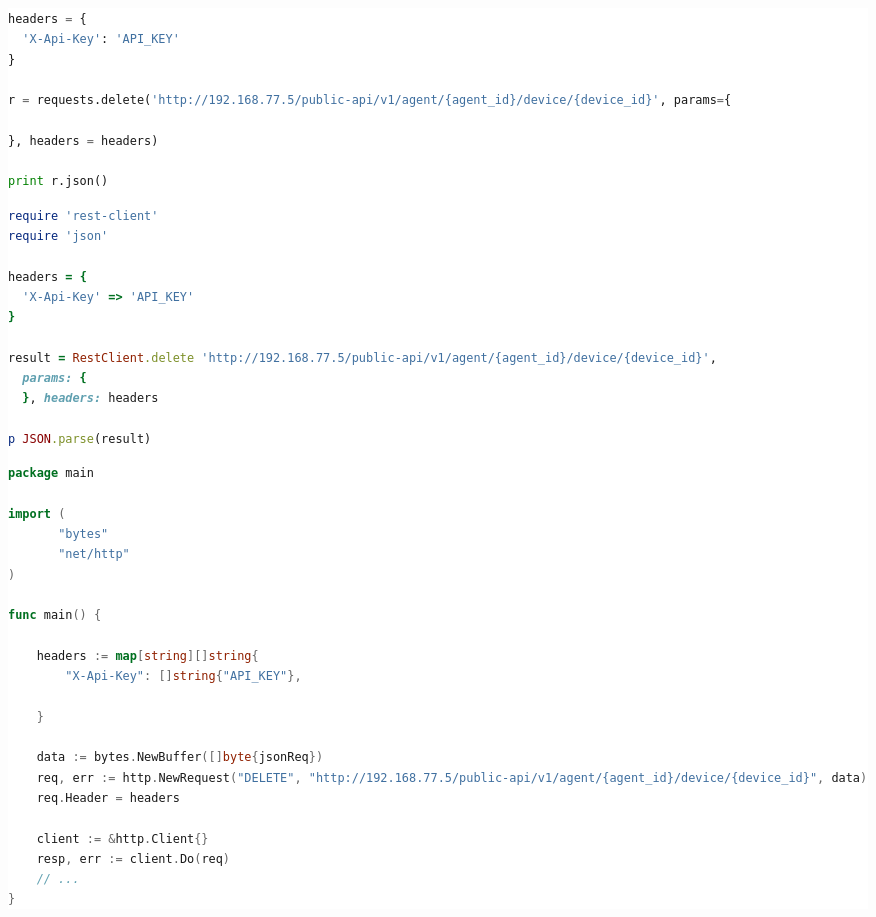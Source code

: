 ```python
headers = {
  'X-Api-Key': 'API_KEY'
}

r = requests.delete('http://192.168.77.5/public-api/v1/agent/{agent_id}/device/{device_id}', params={

}, headers = headers)

print r.json()

```

```ruby
require 'rest-client'
require 'json'

headers = {
  'X-Api-Key' => 'API_KEY'
}

result = RestClient.delete 'http://192.168.77.5/public-api/v1/agent/{agent_id}/device/{device_id}',
  params: {
  }, headers: headers

p JSON.parse(result)

```

```go
package main

import (
       "bytes"
       "net/http"
)

func main() {

    headers := map[string][]string{
        "X-Api-Key": []string{"API_KEY"},
        
    }

    data := bytes.NewBuffer([]byte{jsonReq})
    req, err := http.NewRequest("DELETE", "http://192.168.77.5/public-api/v1/agent/{agent_id}/device/{device_id}", data)
    req.Header = headers

    client := &http.Client{}
    resp, err := client.Do(req)
    // ...
}

```

